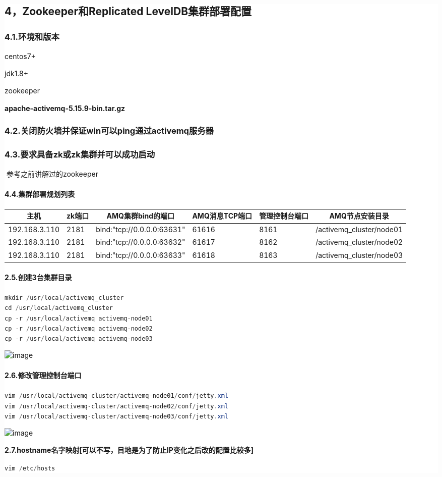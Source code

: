 ## 4，Zookeeper和Replicated LevelDB集群部署配置

### 4.1.环境和版本

centos7+

jdk1.8+

zookeeper

**apache-activemq-5.15.9-bin.tar.gz**

### 4.2.关闭防火墙并保证win可以ping通过activemq服务器

### 4.3.要求具备zk或zk集群并可以成功启动

 参考之前讲解过的zookeeper

#### 4.4.集群部署规划列表

| 主机          | zk端口 | AMQ集群bind的端口          | AMQ消息TCP端口 | 管理控制台端口 | AMQ节点安装目录           |
| ------------- | ------ | -------------------------- | -------------- | -------------- | ------------------------- |
| 192.168.3.110 | 2181   | bind:"tcp://0.0.0.0:63631" | 61616          | 8161           | /activemq\_cluster/node01 |
| 192.168.3.110 | 2181   | bind:"tcp://0.0.0.0:63632" | 61617          | 8162           | /activemq\_cluster/node02 |
| 192.168.3.110 | 2181   | bind:"tcp://0.0.0.0:63633" | 61618          | 8163           | /activemq\_cluster/node03 |

#### 2.5.创建3台集群目录

```java
mkdir /usr/local/activemq_cluster
cd /usr/local/activemq_cluster
cp -r /usr/local/activemq activemq-node01
cp -r /usr/local/activemq activemq-node02
cp -r /usr/local/activemq activemq-node03
```

![image](https://picgo-1301208976.cos.ap-beijing.myqcloud.com//typora0.9529995058112273.png)

#### 2.6.修改管理控制台端口

```java
vim /usr/local/activemq-cluster/activemq-node01/conf/jetty.xml     
vim /usr/local/activemq-cluster/activemq-node02/conf/jetty.xml     
vim /usr/local/activemq-cluster/activemq-node03/conf/jetty.xml     
```

![image](https://picgo-1301208976.cos.ap-beijing.myqcloud.com//typora0.20227980999213296.png)

**2.7.hostname名字映射\[可以不写，目地是为了防止IP变化之后改的配置比较多\]**

```java
vim /etc/hosts
```
